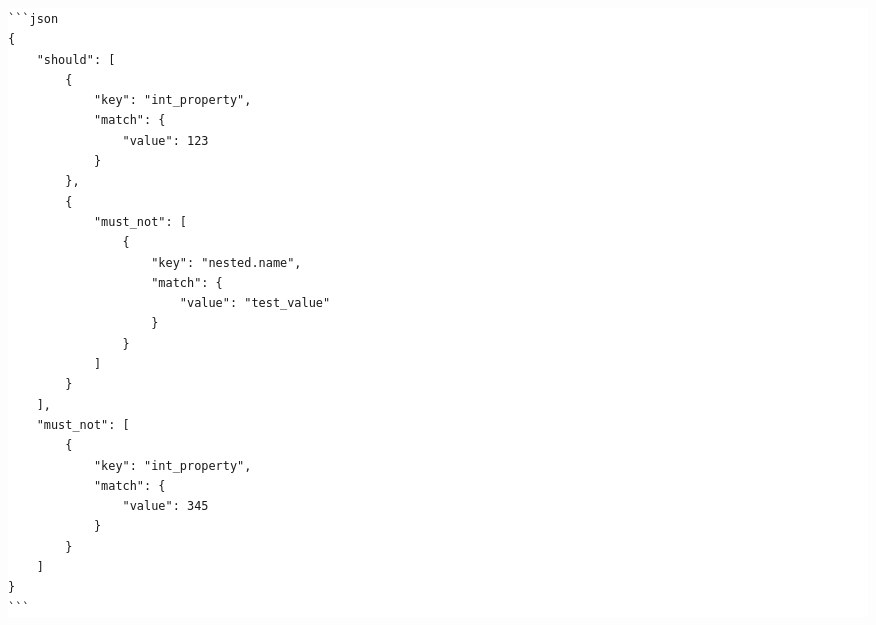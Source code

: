     ```json
    {
        "should": [
            {
                "key": "int_property",
                "match": {
                    "value": 123
                }
            },
            {
                "must_not": [
                    {
                        "key": "nested.name",
                        "match": {
                            "value": "test_value"
                        }
                    }
                ]
            }
        ],
        "must_not": [
            {
                "key": "int_property",
                "match": {
                    "value": 345
                }
            }
        ]
    }
    ```

[Qdrant-nuget-url]:https://www.nuget.org/packages/Aerx.QdrantClient.Http/
[Qdrant-image]:
https://img.shields.io/nuget/v/Aerx.QdrantClient.Http.svg